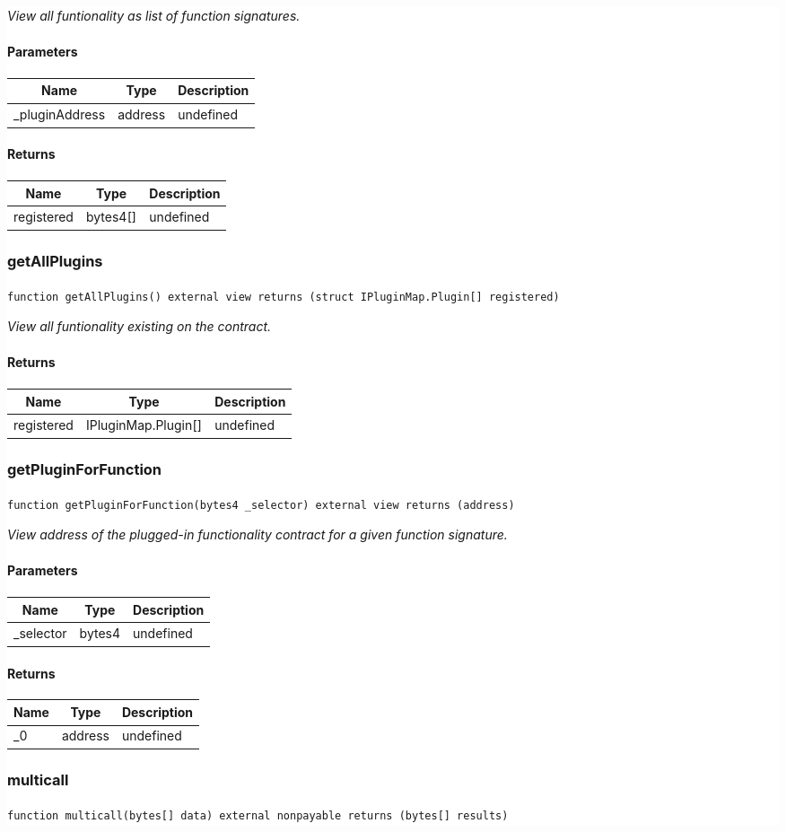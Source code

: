 _View all funtionality as list of function signatures._

#### Parameters

| Name            | Type    | Description |
| --------------- | ------- | ----------- |
| \_pluginAddress | address | undefined   |

#### Returns

| Name       | Type     | Description |
| ---------- | -------- | ----------- |
| registered | bytes4[] | undefined   |

### getAllPlugins

```solidity
function getAllPlugins() external view returns (struct IPluginMap.Plugin[] registered)
```

_View all funtionality existing on the contract._

#### Returns

| Name       | Type                | Description |
| ---------- | ------------------- | ----------- |
| registered | IPluginMap.Plugin[] | undefined   |

### getPluginForFunction

```solidity
function getPluginForFunction(bytes4 _selector) external view returns (address)
```

_View address of the plugged-in functionality contract for a given function signature._

#### Parameters

| Name       | Type   | Description |
| ---------- | ------ | ----------- |
| \_selector | bytes4 | undefined   |

#### Returns

| Name | Type    | Description |
| ---- | ------- | ----------- |
| \_0  | address | undefined   |

### multicall

```solidity
function multicall(bytes[] data) external nonpayable returns (bytes[] results)
```
